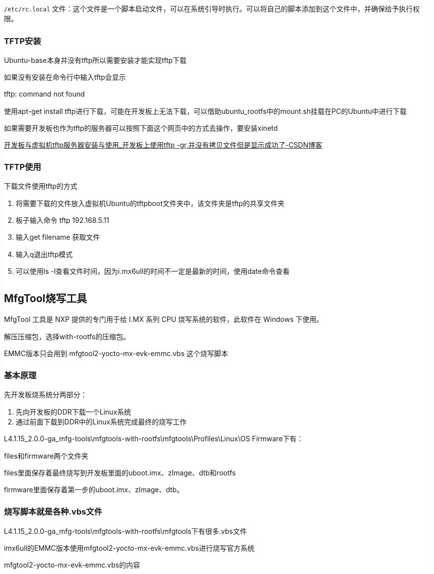 `/etc/rc.local` 文件：这个文件是一个脚本启动文件，可以在系统引导时执行。可以将自己的脚本添加到这个文件中，并确保给予执行权限。

### TFTP安装

Ubuntu-base本身并没有tftp所以需要安装才能实现tftp下载

如果没有安装在命令行中输入tftp会显示

tftp: command not found

使用apt-get install tftp进行下载，可能在开发板上无法下载，可以借助ubuntu_rootfs中的mount.sh挂载在PC的Ubuntu中进行下载

如果需要开发板也作为tftp的服务器可以按照下面这个网页中的方式去操作，要安装xinetd

[开发板与虚拟机tftp服务器安装与使用_开发板上使用tftp -gr,并没有拷贝文件但是显示成功了-CSDN博客](https://blog.csdn.net/qq_2580123/article/details/112443644)

### TFTP使用

下载文件使用tftp的方式

1. 将需要下载的文件放入虚拟机Ubuntu的tftpboot文件夹中，该文件夹是tftp的共享文件夹

2. 板子输入命令 tftp 192.168.5.11
3. 输入get filename 获取文件
4. 输入q退出tftp模式
5. 可以使用ls -l查看文件时间，因为i.mx6ull的时间不一定是最新的时间，使用date命令查看

## MfgTool烧写工具

MfgTool 工具是 NXP 提供的专门用于给 I.MX 系列 CPU 烧写系统的软件，此软件在 Windows 下使用。

解压压缩包，选择with-rootfs的压缩包。

EMMC版本只会用到 mfgtool2-yocto-mx-evk-emmc.vbs 这个烧写脚本

### 基本原理

先开发板烧系统分两部分：

1. 先向开发板的DDR下载一个Linux系统
2. 通过前面下载到DDR中的Linux系统完成最终的烧写工作

L4.1.15_2.0.0-ga_mfg-tools\mfgtools-with-rootfs\mfgtools\Profiles\Linux\OS Firmware下有：

files和firmware两个文件夹

files里面保存着最终烧写到开发板里面的uboot.imx、zImage、dtb和rootfs

firmware里面保存着第一步的uboot.imx、zImage、dtb。

### 烧写脚本就是各种.vbs文件

L4.1.15_2.0.0-ga_mfg-tools\mfgtools-with-rootfs\mfgtools下有很多.vbs文件

imx6ull的EMMC版本使用mfgtool2-yocto-mx-evk-emmc.vbs进行烧写官方系统

mfgtool2-yocto-mx-evk-emmc.vbs的内容
